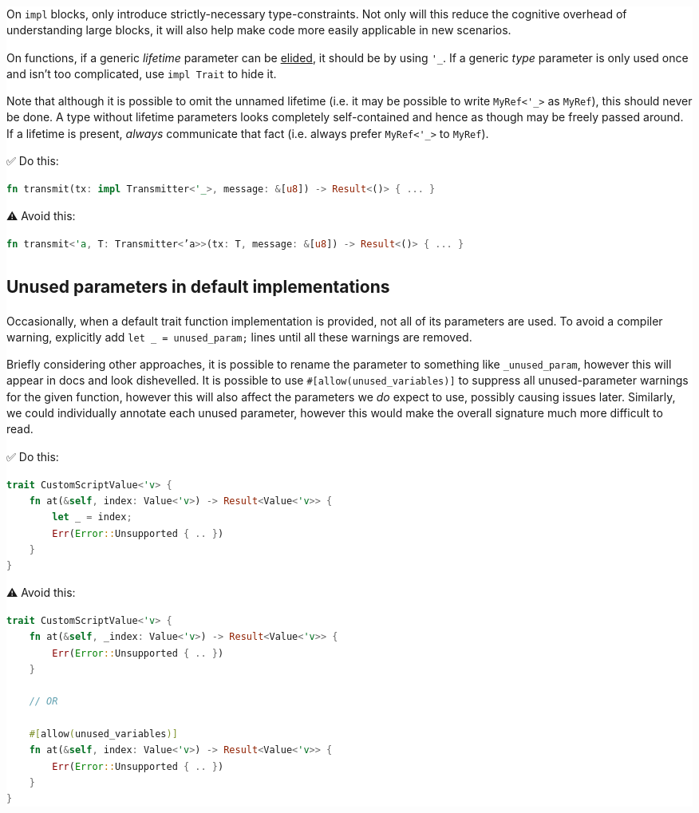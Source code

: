 On `impl` blocks, only introduce strictly-necessary type-constraints.
Not only will this reduce the cognitive overhead of understanding large blocks, it will also help make code more easily applicable in new scenarios.

On functions, if a generic _lifetime_ parameter can be [elided][elision], it should be by using `'_`.
If a generic _type_ parameter is only used once and isn’t too complicated, use `impl Trait` to hide it.

Note that although it is possible to omit the unnamed lifetime (i.e. it may be possible to write `MyRef<'_>` as `MyRef`), this should never be done.
A type without lifetime parameters looks completely self-contained and hence as though may be freely passed around.
If a lifetime is present, _always_ communicate that fact (i.e. always prefer `MyRef<'_>` to `MyRef`).

✅ Do this:

```rust
fn transmit(tx: impl Transmitter<'_>, message: &[u8]) -> Result<()> { ... }
```

⚠️ Avoid this:

```rust
fn transmit<'a, T: Transmitter<’a>>(tx: T, message: &[u8]) -> Result<()> { ... }
```

## Unused parameters in default implementations

Occasionally, when a default trait function implementation is provided, not all of its parameters are used.
To avoid a compiler warning, explicitly add `let _ = unused_param;` lines until all these warnings are removed.

Briefly considering other approaches, it is possible to rename the parameter to something like `_unused_param`, however this will appear in docs and look dishevelled.
It is possible to use `#[allow(unused_variables)]` to suppress all unused-parameter warnings for the given function, however this will also affect the parameters we _do_ expect to use, possibly causing issues later.
Similarly, we could individually annotate each unused parameter, however this would make the overall signature much more difficult to read.

✅ Do this:

```rust
trait CustomScriptValue<'v> {
    fn at(&self, index: Value<'v>) -> Result<Value<'v>> {
        let _ = index;
        Err(Error::Unsupported { .. })
    }
}
```

⚠️ Avoid this:

```rust
trait CustomScriptValue<'v> {
    fn at(&self, _index: Value<'v>) -> Result<Value<'v>> {
        Err(Error::Unsupported { .. })
    }

    // OR

    #[allow(unused_variables)]
    fn at(&self, index: Value<'v>) -> Result<Value<'v>> {
        Err(Error::Unsupported { .. })
    }
}
```

[dictionary]: https://www.dictionary.com/
[elision]: https://doc.rust-lang.org/nomicon/lifetime-elision.html
[thesaurus]: https://www.thesaurus.com/